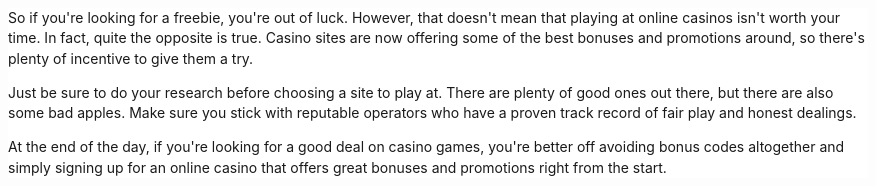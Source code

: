 So if you're looking for a freebie, you're out of luck. However, that doesn't mean that playing at online casinos isn't worth your time. In fact, quite the opposite is true. Casino sites are now offering some of the best bonuses and promotions around, so there's plenty of incentive to give them a try.

Just be sure to do your research before choosing a site to play at. There are plenty of good ones out there, but there are also some bad apples. Make sure you stick with reputable operators who have a proven track record of fair play and honest dealings.

At the end of the day, if you're looking for a good deal on casino games, you're better off avoiding bonus codes altogether and simply signing up for an online casino that offers great bonuses and promotions right from the start.